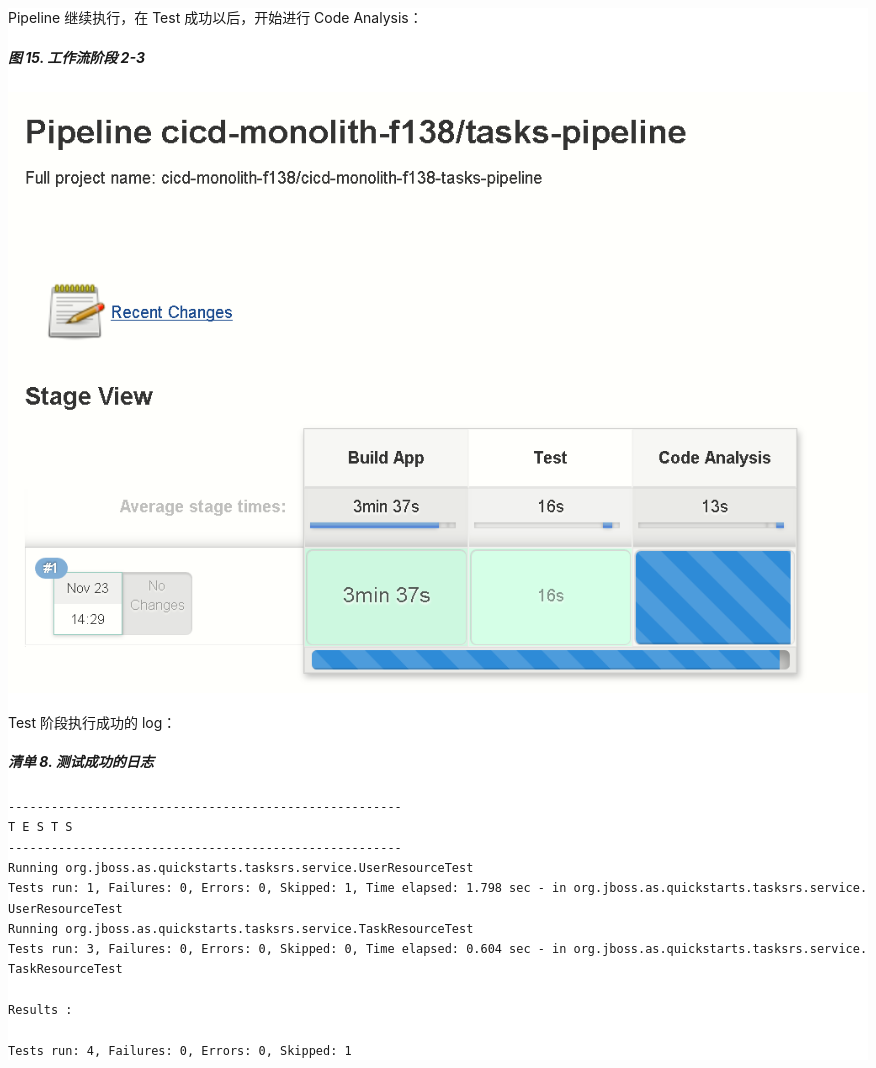 Pipeline 继续执行，在 Test 成功以后，开始进行 Code Analysis：

##### 图 15\. 工作流阶段 2-3

![工作流阶段 2-3](../ibm_articles_img/cl-lo-devops-via-kubernetes-and-containers_images_image015.png)

Test 阶段执行成功的 log：

##### 清单 8\. 测试成功的日志

```
-------------------------------------------------------
T E S T S
-------------------------------------------------------
Running org.jboss.as.quickstarts.tasksrs.service.UserResourceTest
Tests run: 1, Failures: 0, Errors: 0, Skipped: 1, Time elapsed: 1.798 sec - in org.jboss.as.quickstarts.tasksrs.service.UserResourceTest
Running org.jboss.as.quickstarts.tasksrs.service.TaskResourceTest
Tests run: 3, Failures: 0, Errors: 0, Skipped: 0, Time elapsed: 0.604 sec - in org.jboss.as.quickstarts.tasksrs.service.TaskResourceTest

Results :

Tests run: 4, Failures: 0, Errors: 0, Skipped: 1

```
